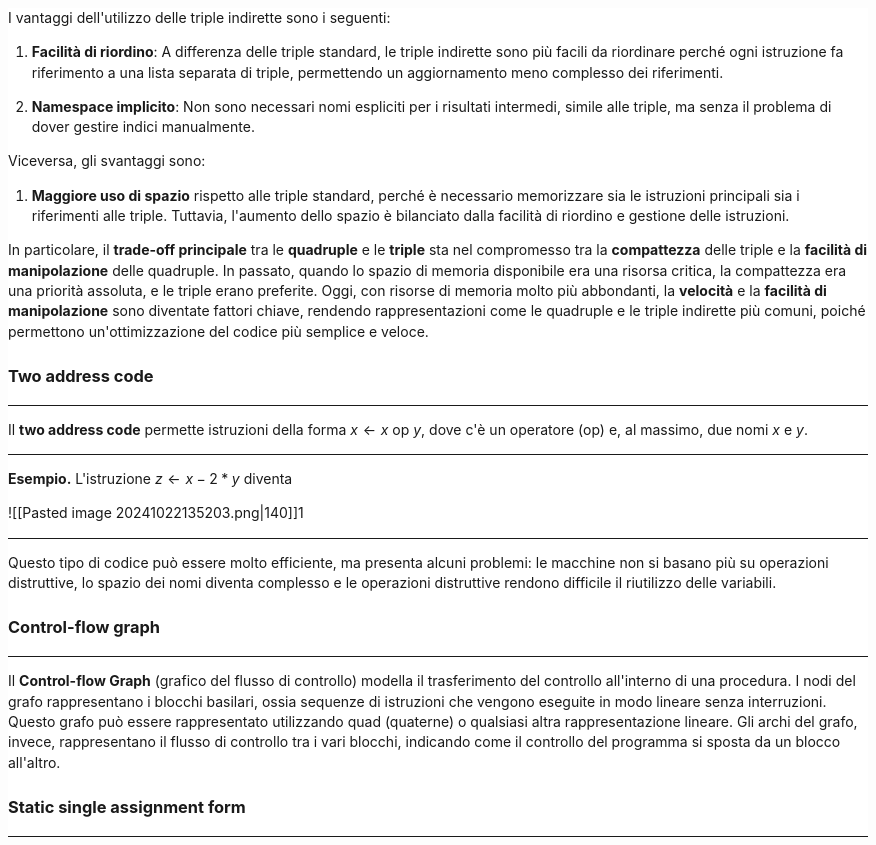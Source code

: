
I vantaggi dell'utilizzo delle triple indirette sono i seguenti:

1. **Facilità di riordino**: A differenza delle triple standard, le triple indirette sono più facili da riordinare perché ogni istruzione fa riferimento a una lista separata di triple, permettendo un aggiornamento meno complesso dei riferimenti.
   
2. **Namespace implicito**: Non sono necessari nomi espliciti per i risultati intermedi, simile alle triple, ma senza il problema di dover gestire indici manualmente.

Viceversa, gli svantaggi sono:

1. **Maggiore uso di spazio** rispetto alle triple standard, perché è necessario memorizzare sia le istruzioni principali sia i riferimenti alle triple. Tuttavia, l'aumento dello spazio è bilanciato dalla facilità di riordino e gestione delle istruzioni.
   
In particolare, il **trade-off principale** tra le **quadruple** e le **triple** sta nel compromesso tra la **compattezza** delle triple e la **facilità di manipolazione** delle quadruple. In passato, quando lo spazio di memoria disponibile era una risorsa critica, la compattezza era una priorità assoluta, e le triple erano preferite. Oggi, con risorse di memoria molto più abbondanti, la **velocità** e la **facilità di manipolazione** sono diventate fattori chiave, rendendo rappresentazioni come le quadruple e le triple indirette più comuni, poiché permettono un'ottimizzazione del codice più semplice e veloce.


### Two address code
---

Il **two address code** permette istruzioni della forma $x \leftarrow x \ \text{op} \ y$, dove c'è un operatore $( \text{op}$) e, al massimo, due nomi $x$ e  $y$. 

---

**Esempio.** L'istruzione $z \leftarrow x - 2 * y$ diventa 

![[Pasted image 20241022135203.png|140]]1

---

Questo tipo di codice può essere molto efficiente, ma presenta alcuni problemi: le macchine non si basano più su operazioni distruttive, lo spazio dei nomi diventa complesso e le operazioni distruttive rendono difficile il riutilizzo delle variabili.

### Control-flow graph
---

Il **Control-flow Graph** (grafico del flusso di controllo) modella il trasferimento del controllo all'interno di una procedura. I nodi del grafo rappresentano i blocchi basilari, ossia sequenze di istruzioni che vengono eseguite in modo lineare senza interruzioni. Questo grafo può essere rappresentato utilizzando quad (quaterne) o qualsiasi altra rappresentazione lineare. Gli archi del grafo, invece, rappresentano il flusso di controllo tra i vari blocchi, indicando come il controllo del programma si sposta da un blocco all'altro.

### Static single assignment form
---
